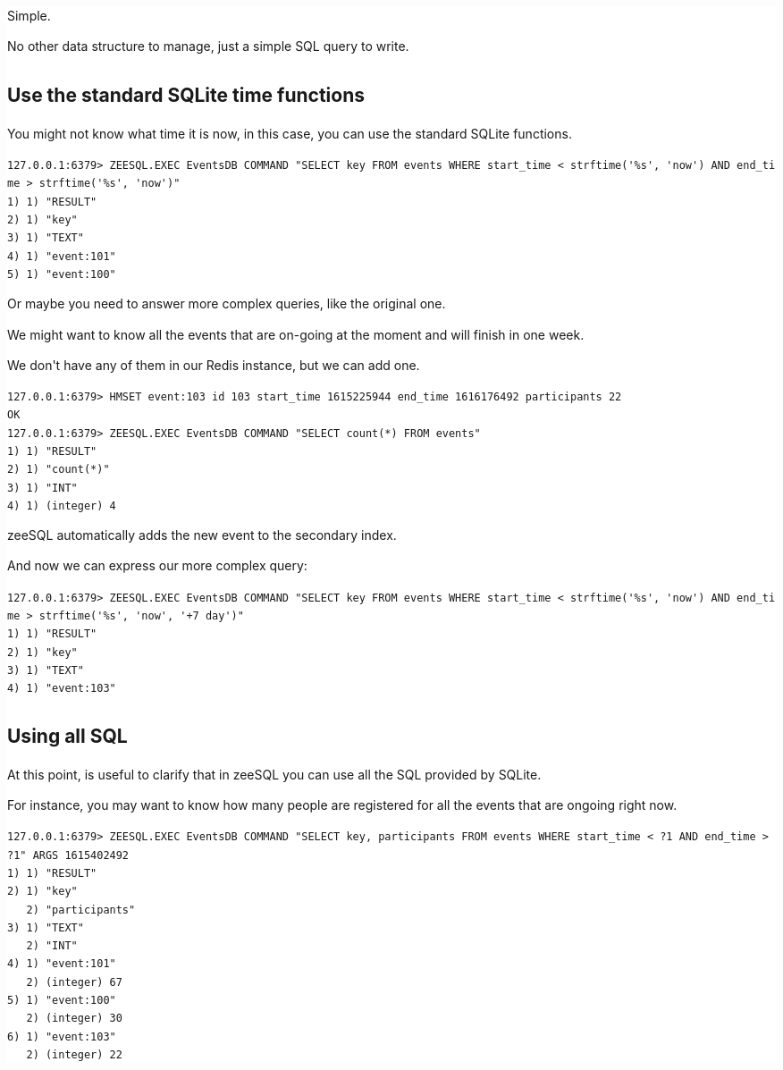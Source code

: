 Simple.

No other data structure to manage, just a simple SQL query to write.

## Use the standard SQLite time functions

You might not know what time it is now, in this case, you can use the standard SQLite functions.

```
127.0.0.1:6379> ZEESQL.EXEC EventsDB COMMAND "SELECT key FROM events WHERE start_time < strftime('%s', 'now') AND end_time > strftime('%s', 'now')"
1) 1) "RESULT"
2) 1) "key"
3) 1) "TEXT"
4) 1) "event:101"
5) 1) "event:100"
```

Or maybe you need to answer more complex queries, like the original one.

We might want to know all the events that are on-going at the moment and will finish in one week.

We don't have any of them in our Redis instance, but we can add one.

```
127.0.0.1:6379> HMSET event:103 id 103 start_time 1615225944 end_time 1616176492 participants 22
OK
127.0.0.1:6379> ZEESQL.EXEC EventsDB COMMAND "SELECT count(*) FROM events"
1) 1) "RESULT"
2) 1) "count(*)"
3) 1) "INT"
4) 1) (integer) 4
```

zeeSQL automatically adds the new event to the secondary index.

And now we can express our more complex query:

```
127.0.0.1:6379> ZEESQL.EXEC EventsDB COMMAND "SELECT key FROM events WHERE start_time < strftime('%s', 'now') AND end_time > strftime('%s', 'now', '+7 day')"
1) 1) "RESULT"
2) 1) "key"
3) 1) "TEXT"
4) 1) "event:103"
```

## Using all SQL

At this point, is useful to clarify that in zeeSQL you can use all the SQL provided by SQLite.

For instance, you may want to know how many people are registered for all the events that are ongoing right now.

```
127.0.0.1:6379> ZEESQL.EXEC EventsDB COMMAND "SELECT key, participants FROM events WHERE start_time < ?1 AND end_time > ?1" ARGS 1615402492
1) 1) "RESULT"
2) 1) "key"
   2) "participants"
3) 1) "TEXT"
   2) "INT"
4) 1) "event:101"
   2) (integer) 67
5) 1) "event:100"
   2) (integer) 30
6) 1) "event:103"
   2) (integer) 22
```